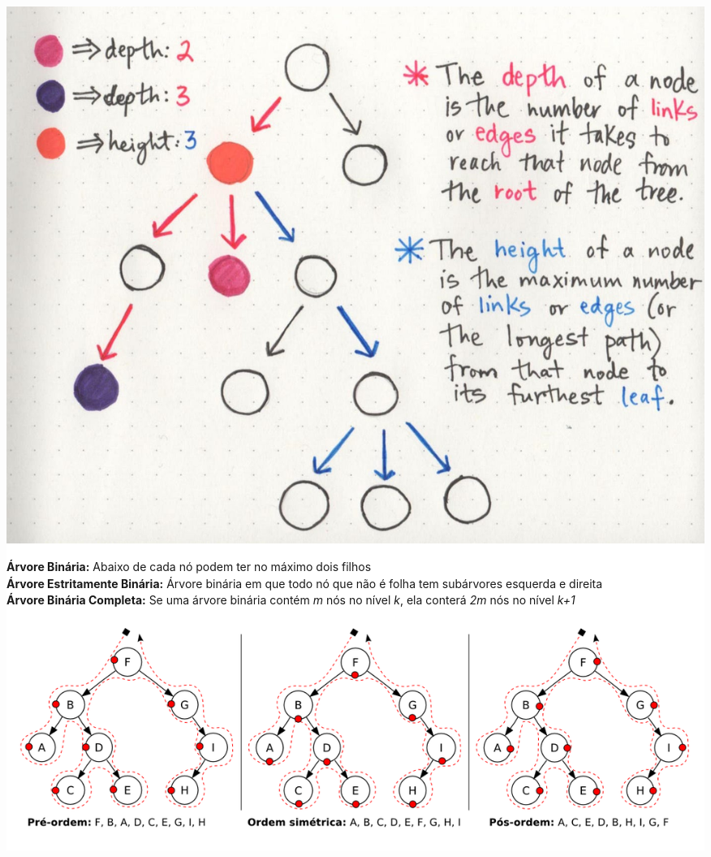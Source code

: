 ![Atributos da Árvore Binária](docs/Estrutura-Dados/img/altura-profundidade-arvore.jpg)

**Árvore Binária:** Abaixo de cada nó podem ter no máximo dois filhos\
**Árvore Estritamente Binária:** Árvore binária em que todo nó que não é folha tem subárvores esquerda e direita\
**Árvore Binária Completa:** Se uma árvore binária contém _m_ nós no nível _k_, ela conterá _2m_ nós no nível _k+1_

![Ordem de exibição](docs/Estrutura-Dados/img/arvore-ordem.png)
